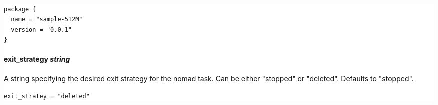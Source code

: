 ```
package {
  name = "sample-512M"
  version = "0.0.1"
}
```
#### exit_strategy _string_
A string specifying the desired exit strategy for the nomad task. Can be either "stopped" or "deleted".  Defaults to "stopped".
```
exit_stratey = "deleted"
```
